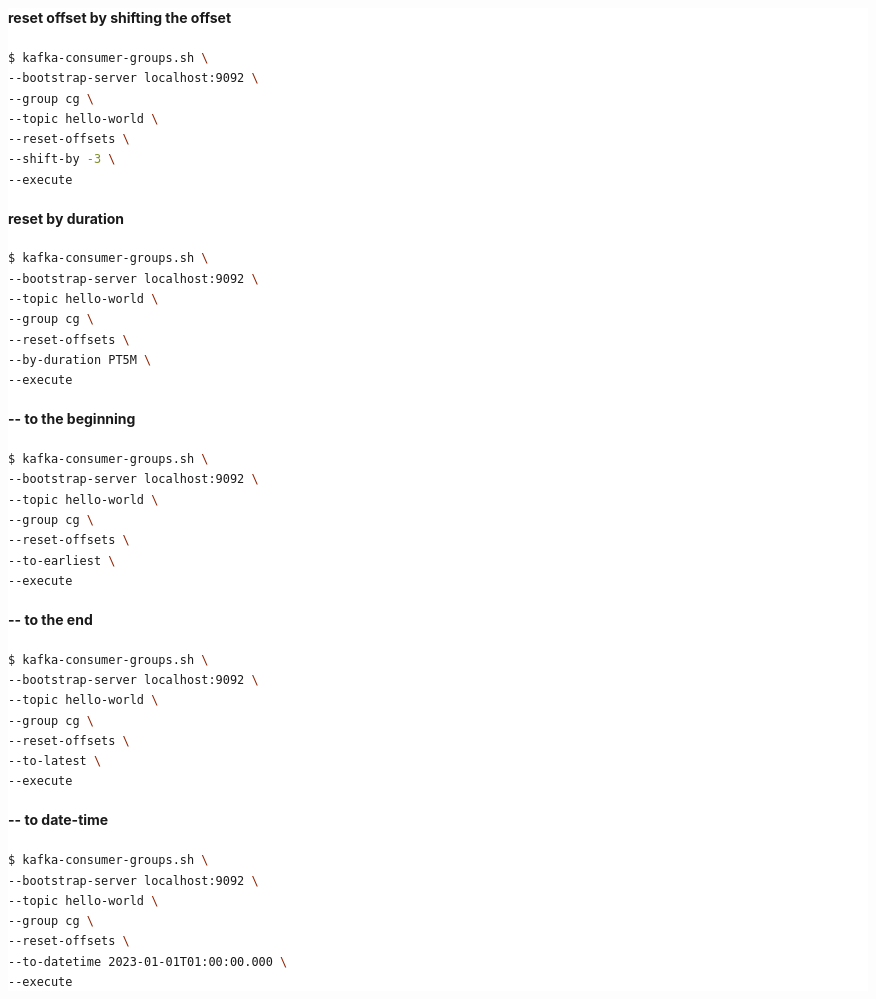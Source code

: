 #### reset offset by shifting the offset
```bash
$ kafka-consumer-groups.sh \
--bootstrap-server localhost:9092 \
--group cg \
--topic hello-world \
--reset-offsets \
--shift-by -3 \
--execute
```

#### reset by duration

```bash
$ kafka-consumer-groups.sh \
--bootstrap-server localhost:9092 \
--topic hello-world \
--group cg \
--reset-offsets \
--by-duration PT5M \
--execute
```

#### -- to the beginning
```bash
$ kafka-consumer-groups.sh \
--bootstrap-server localhost:9092 \
--topic hello-world \
--group cg \
--reset-offsets \
--to-earliest \
--execute
```

#### -- to the end
```bash
$ kafka-consumer-groups.sh \
--bootstrap-server localhost:9092 \
--topic hello-world \
--group cg \
--reset-offsets \
--to-latest \
--execute
```

#### -- to date-time
```bash
$ kafka-consumer-groups.sh \
--bootstrap-server localhost:9092 \
--topic hello-world \
--group cg \
--reset-offsets \
--to-datetime 2023-01-01T01:00:00.000 \
--execute
```
